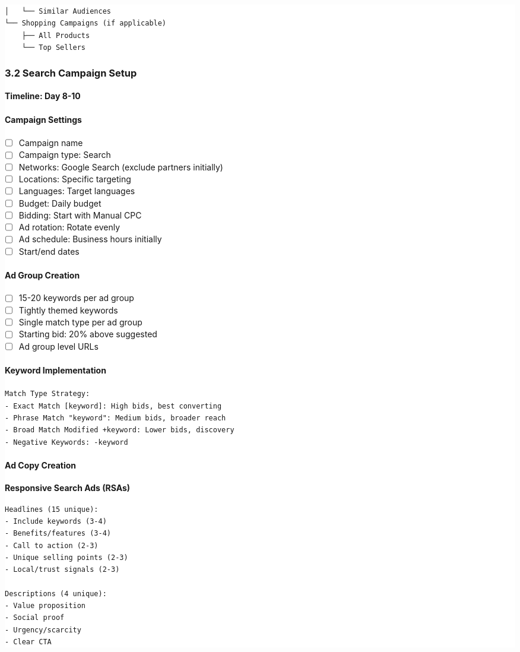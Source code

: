 ```
│   └── Similar Audiences
└── Shopping Campaigns (if applicable)
    ├── All Products
    └── Top Sellers
```

### 3.2 Search Campaign Setup
**Timeline: Day 8-10**

#### Campaign Settings
- [ ] Campaign name
- [ ] Campaign type: Search
- [ ] Networks: Google Search (exclude partners initially)
- [ ] Locations: Specific targeting
- [ ] Languages: Target languages
- [ ] Budget: Daily budget
- [ ] Bidding: Start with Manual CPC
- [ ] Ad rotation: Rotate evenly
- [ ] Ad schedule: Business hours initially
- [ ] Start/end dates

#### Ad Group Creation
- [ ] 15-20 keywords per ad group
- [ ] Tightly themed keywords
- [ ] Single match type per ad group
- [ ] Starting bid: 20% above suggested
- [ ] Ad group level URLs

#### Keyword Implementation
```
Match Type Strategy:
- Exact Match [keyword]: High bids, best converting
- Phrase Match "keyword": Medium bids, broader reach
- Broad Match Modified +keyword: Lower bids, discovery
- Negative Keywords: -keyword
```

#### Ad Copy Creation
**Responsive Search Ads (RSAs)**
```
Headlines (15 unique):
- Include keywords (3-4)
- Benefits/features (3-4)
- Call to action (2-3)
- Unique selling points (2-3)
- Local/trust signals (2-3)

Descriptions (4 unique):
- Value proposition
- Social proof
- Urgency/scarcity
- Clear CTA
```
